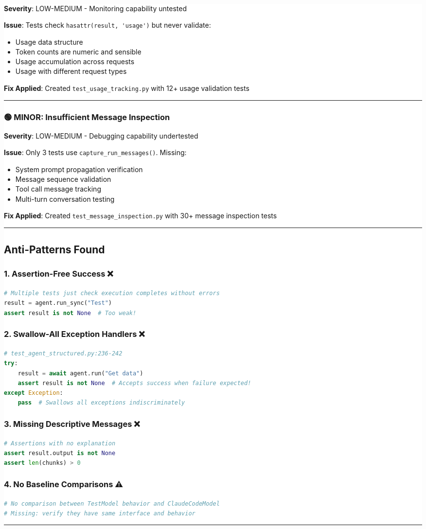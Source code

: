 **Severity**: LOW-MEDIUM - Monitoring capability untested

**Issue**: Tests check `hasattr(result, 'usage')` but never validate:
- Usage data structure
- Token counts are numeric and sensible
- Usage accumulation across requests
- Usage with different request types

**Fix Applied**: Created `test_usage_tracking.py` with 12+ usage validation tests

---

### 🟢 MINOR: Insufficient Message Inspection

**Severity**: LOW-MEDIUM - Debugging capability undertested

**Issue**: Only 3 tests use `capture_run_messages()`. Missing:
- System prompt propagation verification
- Message sequence validation
- Tool call message tracking
- Multi-turn conversation testing

**Fix Applied**: Created `test_message_inspection.py` with 30+ message inspection tests

---

## Anti-Patterns Found

### 1. **Assertion-Free Success** ❌
```python
# Multiple tests just check execution completes without errors
result = agent.run_sync("Test")
assert result is not None  # Too weak!
```

### 2. **Swallow-All Exception Handlers** ❌
```python
# test_agent_structured.py:236-242
try:
    result = await agent.run("Get data")
    assert result is not None  # Accepts success when failure expected!
except Exception:
    pass  # Swallows all exceptions indiscriminately
```

### 3. **Missing Descriptive Messages** ❌
```python
# Assertions with no explanation
assert result.output is not None
assert len(chunks) > 0
```

### 4. **No Baseline Comparisons** ⚠️
```python
# No comparison between TestModel behavior and ClaudeCodeModel
# Missing: verify they have same interface and behavior
```

---